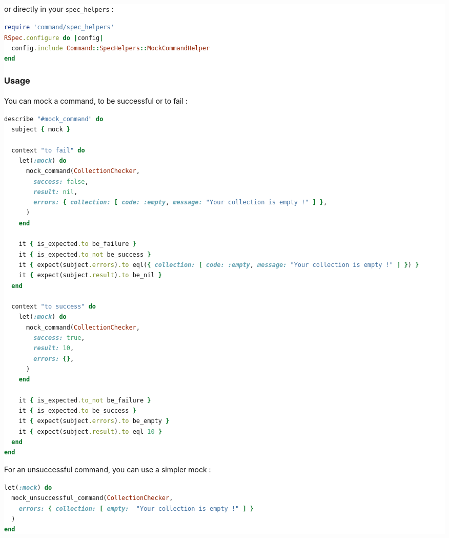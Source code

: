 or directly in your `spec_helpers` : 
```ruby
require 'command/spec_helpers'
RSpec.configure do |config|
  config.include Command::SpecHelpers::MockCommandHelper
end
```

### Usage

You can mock a command, to be successful or to fail :  
```ruby
describe "#mock_command" do
  subject { mock }
  
  context "to fail" do
    let(:mock) do
      mock_command(CollectionChecker,
        success: false,
        result: nil,
        errors: { collection: [ code: :empty, message: "Your collection is empty !" ] },
      )
    end
    
    it { is_expected.to be_failure }
    it { is_expected.to_not be_success }
    it { expect(subject.errors).to eql({ collection: [ code: :empty, message: "Your collection is empty !" ] }) }
    it { expect(subject.result).to be_nil }
  end
  
  context "to success" do
    let(:mock) do
      mock_command(CollectionChecker,
        success: true,
        result: 10,
        errors: {},
      )
    end
    
    it { is_expected.to_not be_failure }
    it { is_expected.to be_success }
    it { expect(subject.errors).to be_empty }
    it { expect(subject.result).to eql 10 }
  end
end
```

For an unsuccessful command, you can use a simpler mock :
```ruby
let(:mock) do
  mock_unsuccessful_command(CollectionChecker,
    errors: { collection: [ empty:  "Your collection is empty !" ] }
  )
end
```
